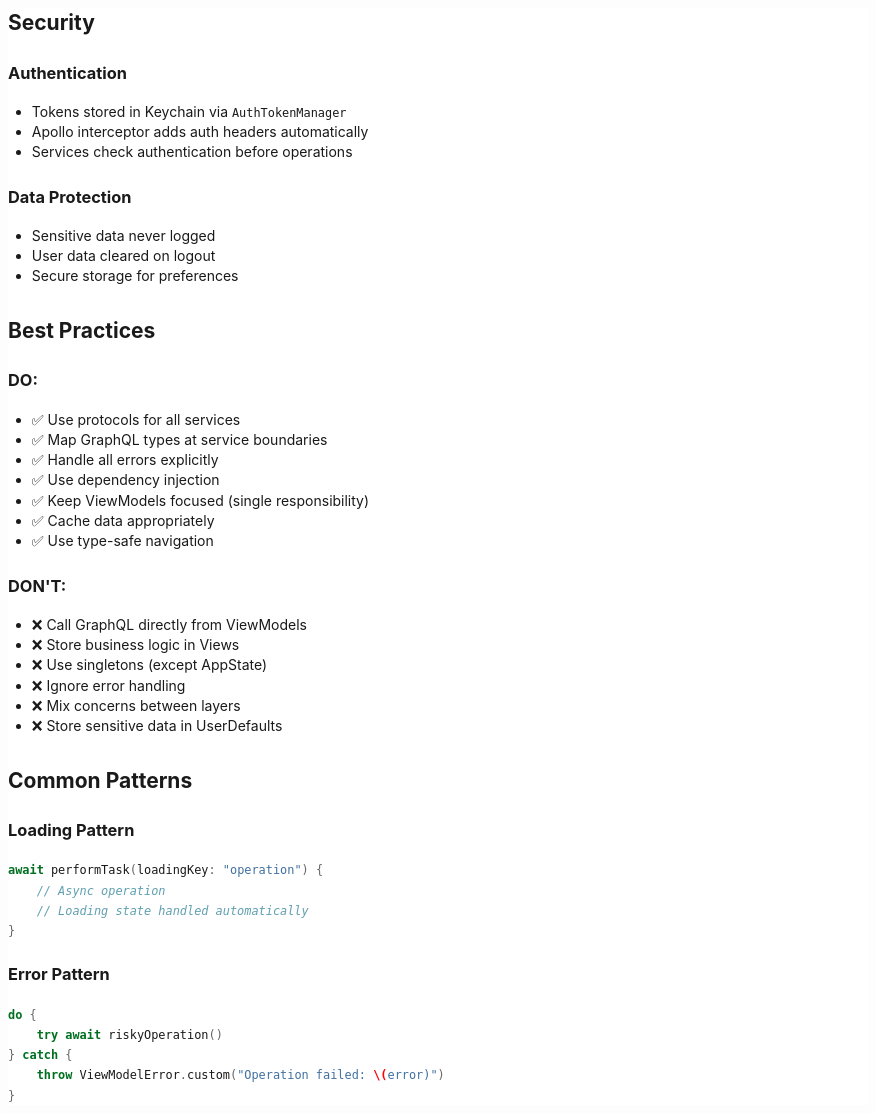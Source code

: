 ## Security

### Authentication

- Tokens stored in Keychain via `AuthTokenManager`
- Apollo interceptor adds auth headers automatically
- Services check authentication before operations

### Data Protection

- Sensitive data never logged
- User data cleared on logout
- Secure storage for preferences

## Best Practices

### DO:
- ✅ Use protocols for all services
- ✅ Map GraphQL types at service boundaries
- ✅ Handle all errors explicitly
- ✅ Use dependency injection
- ✅ Keep ViewModels focused (single responsibility)
- ✅ Cache data appropriately
- ✅ Use type-safe navigation

### DON'T:
- ❌ Call GraphQL directly from ViewModels
- ❌ Store business logic in Views
- ❌ Use singletons (except AppState)
- ❌ Ignore error handling
- ❌ Mix concerns between layers
- ❌ Store sensitive data in UserDefaults

## Common Patterns

### Loading Pattern
```swift
await performTask(loadingKey: "operation") {
    // Async operation
    // Loading state handled automatically
}
```

### Error Pattern
```swift
do {
    try await riskyOperation()
} catch {
    throw ViewModelError.custom("Operation failed: \(error)")
}
```
